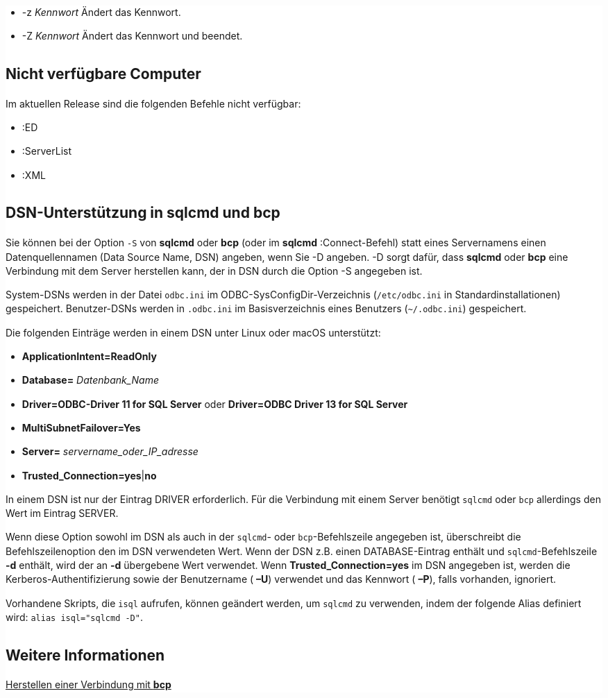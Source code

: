 - -z *Kennwort* Ändert das Kennwort.  
  
- -Z *Kennwort* Ändert das Kennwort und beendet.  

## <a name="unavailable-commands"></a>Nicht verfügbare Computer

Im aktuellen Release sind die folgenden Befehle nicht verfügbar:  
  
-   :ED  
  
-   :ServerList  
  
-   :XML  
  
## <a name="dsn-support-in-sqlcmd-and-bcp"></a>DSN-Unterstützung in sqlcmd und bcp

Sie können bei der Option `-S` von **sqlcmd** oder **bcp** (oder im **sqlcmd** :Connect-Befehl) statt eines Servernamens einen Datenquellennamen (Data Source Name, DSN) angeben, wenn Sie -D angeben. -D sorgt dafür, dass **sqlcmd** oder **bcp** eine Verbindung mit dem Server herstellen kann, der in DSN durch die Option -S angegeben ist.  
  
System-DSNs werden in der Datei `odbc.ini` im ODBC-SysConfigDir-Verzeichnis (`/etc/odbc.ini` in Standardinstallationen) gespeichert. Benutzer-DSNs werden in `.odbc.ini` im Basisverzeichnis eines Benutzers (`~/.odbc.ini`) gespeichert.
  
Die folgenden Einträge werden in einem DSN unter Linux oder macOS unterstützt:

-   **ApplicationIntent=ReadOnly**  

-   **Database=** _Datenbank\_Name_  
  
-   **Driver=ODBC-Driver 11 for SQL Server** oder **Driver=ODBC Driver 13 for SQL Server**
  
-   **MultiSubnetFailover=Yes**  
  
-   **Server=** _servername\_oder\_IP\_adresse_  
  
-   **Trusted_Connection=yes**|**no**  
  
In einem DSN ist nur der Eintrag DRIVER erforderlich. Für die Verbindung mit einem Server benötigt `sqlcmd` oder `bcp` allerdings den Wert im Eintrag SERVER.  

Wenn diese Option sowohl im DSN als auch in der `sqlcmd`- oder `bcp`-Befehlszeile angegeben ist, überschreibt die Befehlszeilenoption den im DSN verwendeten Wert. Wenn der DSN z.B. einen DATABASE-Eintrag enthält und `sqlcmd`-Befehlszeile **-d** enthält, wird der an **-d** übergebene Wert verwendet. Wenn **Trusted_Connection=yes** im DSN angegeben ist, werden die Kerberos-Authentifizierung sowie der Benutzername ( **–U**) verwendet und das Kennwort ( **–P**), falls vorhanden, ignoriert.

Vorhandene Skripts, die `isql` aufrufen, können geändert werden, um `sqlcmd` zu verwenden, indem der folgende Alias definiert wird: `alias isql="sqlcmd -D"`.  

## <a name="see-also"></a>Weitere Informationen  
[Herstellen einer Verbindung mit **bcp**](../../../connect/odbc/linux-mac/connecting-with-bcp.md)  
 
